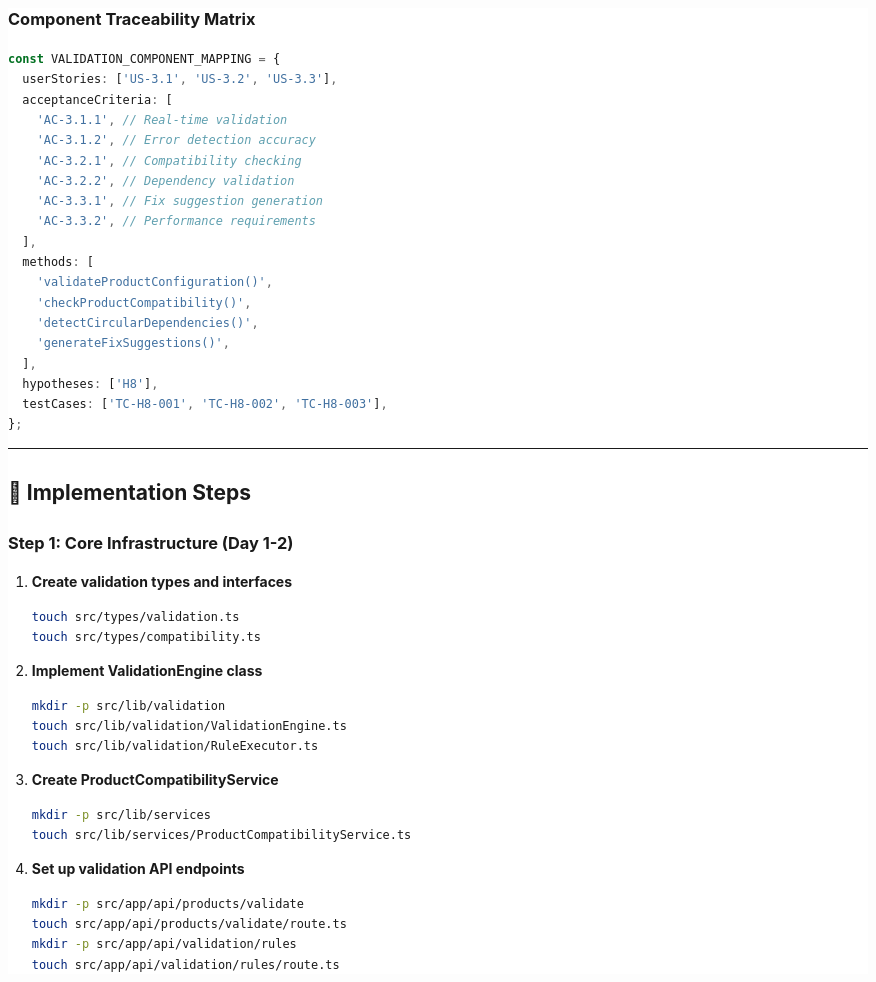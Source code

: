 ### **Component Traceability Matrix**

```typescript
const VALIDATION_COMPONENT_MAPPING = {
  userStories: ['US-3.1', 'US-3.2', 'US-3.3'],
  acceptanceCriteria: [
    'AC-3.1.1', // Real-time validation
    'AC-3.1.2', // Error detection accuracy
    'AC-3.2.1', // Compatibility checking
    'AC-3.2.2', // Dependency validation
    'AC-3.3.1', // Fix suggestion generation
    'AC-3.3.2', // Performance requirements
  ],
  methods: [
    'validateProductConfiguration()',
    'checkProductCompatibility()',
    'detectCircularDependencies()',
    'generateFixSuggestions()',
  ],
  hypotheses: ['H8'],
  testCases: ['TC-H8-001', 'TC-H8-002', 'TC-H8-003'],
};
```

---

## 🔧 **Implementation Steps**

### **Step 1: Core Infrastructure (Day 1-2)**

1. **Create validation types and interfaces**

   ```bash
   touch src/types/validation.ts
   touch src/types/compatibility.ts
   ```

2. **Implement ValidationEngine class**

   ```bash
   mkdir -p src/lib/validation
   touch src/lib/validation/ValidationEngine.ts
   touch src/lib/validation/RuleExecutor.ts
   ```

3. **Create ProductCompatibilityService**

   ```bash
   mkdir -p src/lib/services
   touch src/lib/services/ProductCompatibilityService.ts
   ```

4. **Set up validation API endpoints**
   ```bash
   mkdir -p src/app/api/products/validate
   touch src/app/api/products/validate/route.ts
   mkdir -p src/app/api/validation/rules
   touch src/app/api/validation/rules/route.ts
   ```
